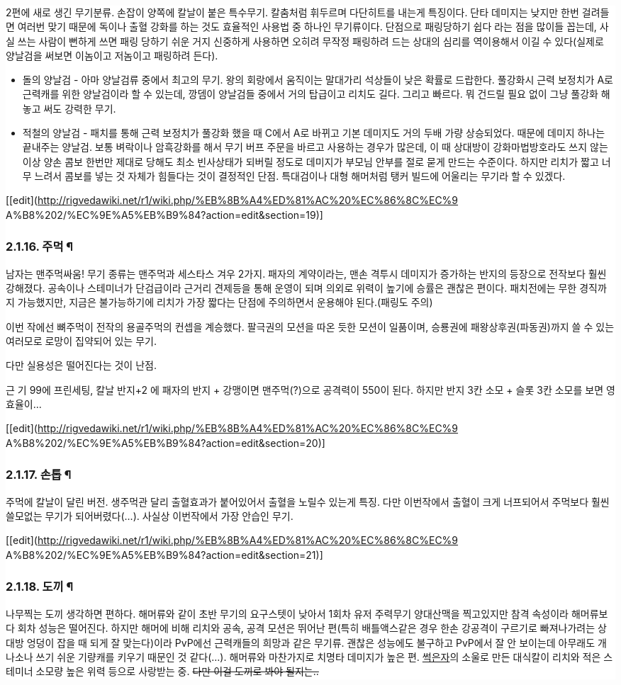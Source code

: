 2편에 새로 생긴 무기분류. 손잡이 양쪽에 칼날이 붙은 특수무기. 칼춤처럼 휘두르며 다단히트를 내는게 특징이다. 단타 데미지는 낮지만 한번
걸려들면 여러번 맞기 때문에 독이나 출혈 강화를 하는 것도 효율적인 사용법 중 하나인 무기류이다. 단점으로 패링당하기 쉽다 라는 점을 많이들
꼽는데, 사실 쓰는 사람이 뻔하게 쓰면 패링 당하기 쉬운 거지 신중하게 사용하면 오히려 무작정 패링하려 드는 상대의 심리를 역이용해서 이길
수 있다(실제로 양날검을 써보면 이놈이고 저놈이고 패링하려 든다).

  

  * 돌의 양날검 - 아마 양날검류 중에서 최고의 무기. 왕의 회랑에서 움직이는 말대가리 석상들이 낮은 확률로 드랍한다. 풀강화시 근력 보정치가 A로 근력캐를 위한 양날검이라 할 수 있는데, 깡뎀이 양날검들 중에서 거의 탑급이고 리치도 길다. 그리고 빠르다. 뭐 건드릴 필요 없이 그냥 풀강화 해놓고 써도 강력한 무기.  

  * 적철의 양날검 - 패치를 통해 근력 보정치가 풀강화 했을 때 C에서 A로 바뀌고 기본 데미지도 거의 두배 가량 상승되었다. 때문에 데미지 하나는 끝내주는 양날검. 보통 벼락이나 암흑강화를 해서 무기 버프 주문을 바르고 사용하는 경우가 많은데, 이 때 상대방이 강화마법방호라도 쓰지 않는 이상 양손 콤보 한번만 제대로 당해도 최소 빈사상태가 되버릴 정도로 데미지가 부모님 안부를 절로 묻게 만드는 수준이다. 하지만 리치가 짧고 너무 느려서 콤보를 넣는 것 자체가 힘들다는 것이 결정적인 단점. 특대검이나 대형 해머처럼 탱커 빌드에 어울리는 무기라 할 수 있겠다.

[[edit](http://rigvedawiki.net/r1/wiki.php/%EB%8B%A4%ED%81%AC%20%EC%86%8C%EC%9
A%B8%202/%EC%9E%A5%EB%B9%84?action=edit&section=19)]

### 2.1.16. 주먹 ¶

남자는 맨주먹싸움! 무기 종류는 맨주먹과 세스타스 겨우 2가지. 패자의 계약이라는, 맨손 격투시 데미지가 증가하는 반지의 등장으로 전작보다
훨씬 강해졌다. 공속이나 스테미너가 단검급이라 근거리 견제등을 통해 운영이 되며 의외로 위력이 높기에 승률은 괜찮은 편이다. 패치전에는 무한
경직까지 가능했지만, 지금은 불가능하기에 리치가 가장 짧다는 단점에 주의하면서 운용해야 된다.(패링도 주의)

  

이번 작에선 뼈주먹이 전작의 용골주먹의 컨셉을 계승했다. 팔극권의 모션을 따온 듯한 모션이 일품이며, 승룡권에 패왕상후권(파동권)까지 쓸 수
있는 여러모로 로망이 집약되어 있는 무기.

  

다만 실용성은 떨어진다는 것이 난점.

  

근 기 99에 프린세팅, 칼날 반지+2 에 패자의 반지 + 강맹이면 맨주먹(?)으로 공격력이 550이 된다. 하지만 반지 3칸 소모 + 슬롯
3칸 소모를 보면 영 효율이...

  

[[edit](http://rigvedawiki.net/r1/wiki.php/%EB%8B%A4%ED%81%AC%20%EC%86%8C%EC%9
A%B8%202/%EC%9E%A5%EB%B9%84?action=edit&section=20)]

### 2.1.17. 손톱 ¶

주먹에 칼날이 달린 버전. 생주먹관 달리 출혈효과가 붙어있어서 출혈을 노릴수 있는게 특징. 다만 이번작에서 출혈이 크게 너프되어서 주먹보다
훨씬 쓸모없는 무기가 되어버렸다(...). 사실상 이번작에서 가장 안습인 무기.

  

[[edit](http://rigvedawiki.net/r1/wiki.php/%EB%8B%A4%ED%81%AC%20%EC%86%8C%EC%9
A%B8%202/%EC%9E%A5%EB%B9%84?action=edit&section=21)]

### 2.1.18. 도끼 ¶

나무찍는 도끼 생각하면 편하다. 해머류와 같이 초반 무기의 요구스텟이 낮아서 1회차 유저 주력무기 양대산맥을 찍고있지만 참격 속성이라
해머류보다 회차 성능은 떨어진다. 하지만 해머에 비해 리치와 공속, 공격 모션은 뛰어난 편(특히 배틀액스같은 경우 한손 강공격이 구르기로
빠져나가려는 상대방 엉덩이 잡을 때 되게 잘 맞는다)이라 PvP에선 근력캐들의 희망과 같은 무기류. 괜찮은 성능에도 불구하고 PvP에서 잘
안 보이는데 아무래도 개나소나 쓰기 쉬운 기량캐를 키우기 때문인 것 같다(...). 해머류와 마찬가지로 치명타 데미지가 높은 편. [썩은자](%EC%8D%A9%EC%9D%80%20%EC%9E%90.md)의 소울로 만든 대식칼이 리치와 적은 스테미너 소모량 높은 위력
등으로 사랑받는 중. <del>다만 이걸 도끼로 봐야 될지는..</del>
